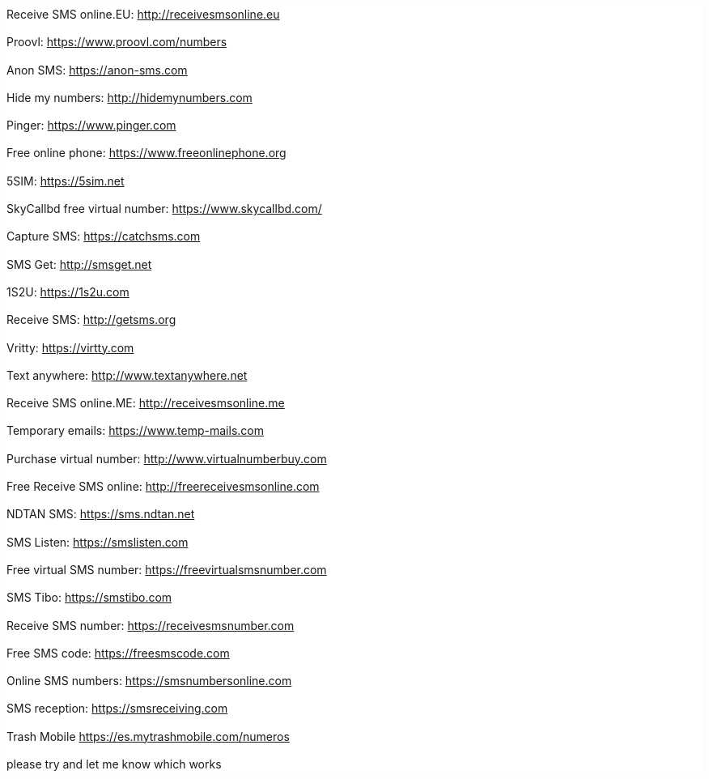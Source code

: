 Receive SMS online.EU: http://receivesmsonline.eu

Proovl: https://www.proovl.com/numbers

Anon SMS: https://anon-sms.com

Hide my numbers: http://hidemynumbers.com

Pinger: https://www.pinger.com

Free online phone: https://www.freeonlinephone.org

5SIM: https://5sim.net

SkyCallbd free virtual number: https://www.skycallbd.com/

Capture SMS: https://catchsms.com

SMS Get: http://smsget.net

1S2U: https://1s2u.com

Receive SMS: http://getsms.org

Vritty: https://virtty.com

Text anywhere: http://www.textanywhere.net

Receive SMS online.ME: http://receivesmsonline.me

Temporary emails: https://www.temp-mails.com

Purchase virtual number: http://www.virtualnumberbuy.com

Free Receive SMS online: http://freereceivesmsonline.com

NDTAN SMS: https://sms.ndtan.net

SMS Listen: https://smslisten.com

Free virtual SMS number: https://freevirtualsmsnumber.com

SMS Tibo: https://smstibo.com

Receive SMS number: https://receivesmsnumber.com

Free SMS code: https://freesmscode.com

Online SMS numbers: https://smsnumbersonline.com

SMS reception: https://smsreceiving.com

Trash Mobile https://es.mytrashmobile.com/numeros

please try and let me know which works